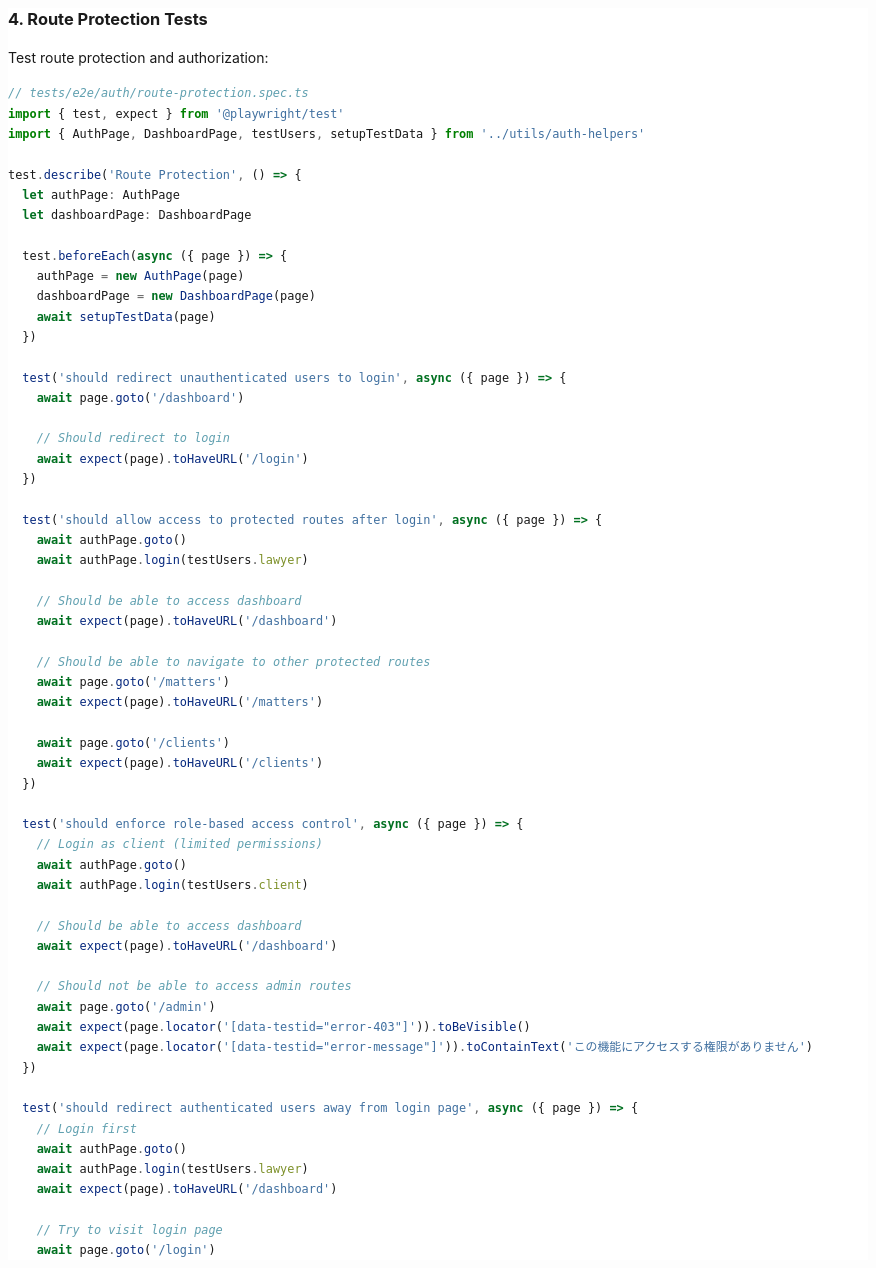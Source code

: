 
### 4. Route Protection Tests
Test route protection and authorization:

```typescript
// tests/e2e/auth/route-protection.spec.ts
import { test, expect } from '@playwright/test'
import { AuthPage, DashboardPage, testUsers, setupTestData } from '../utils/auth-helpers'

test.describe('Route Protection', () => {
  let authPage: AuthPage
  let dashboardPage: DashboardPage

  test.beforeEach(async ({ page }) => {
    authPage = new AuthPage(page)
    dashboardPage = new DashboardPage(page)
    await setupTestData(page)
  })

  test('should redirect unauthenticated users to login', async ({ page }) => {
    await page.goto('/dashboard')
    
    // Should redirect to login
    await expect(page).toHaveURL('/login')
  })

  test('should allow access to protected routes after login', async ({ page }) => {
    await authPage.goto()
    await authPage.login(testUsers.lawyer)
    
    // Should be able to access dashboard
    await expect(page).toHaveURL('/dashboard')
    
    // Should be able to navigate to other protected routes
    await page.goto('/matters')
    await expect(page).toHaveURL('/matters')
    
    await page.goto('/clients')
    await expect(page).toHaveURL('/clients')
  })

  test('should enforce role-based access control', async ({ page }) => {
    // Login as client (limited permissions)
    await authPage.goto()
    await authPage.login(testUsers.client)
    
    // Should be able to access dashboard
    await expect(page).toHaveURL('/dashboard')
    
    // Should not be able to access admin routes
    await page.goto('/admin')
    await expect(page.locator('[data-testid="error-403"]')).toBeVisible()
    await expect(page.locator('[data-testid="error-message"]')).toContainText('この機能にアクセスする権限がありません')
  })

  test('should redirect authenticated users away from login page', async ({ page }) => {
    // Login first
    await authPage.goto()
    await authPage.login(testUsers.lawyer)
    await expect(page).toHaveURL('/dashboard')
    
    // Try to visit login page
    await page.goto('/login')
```